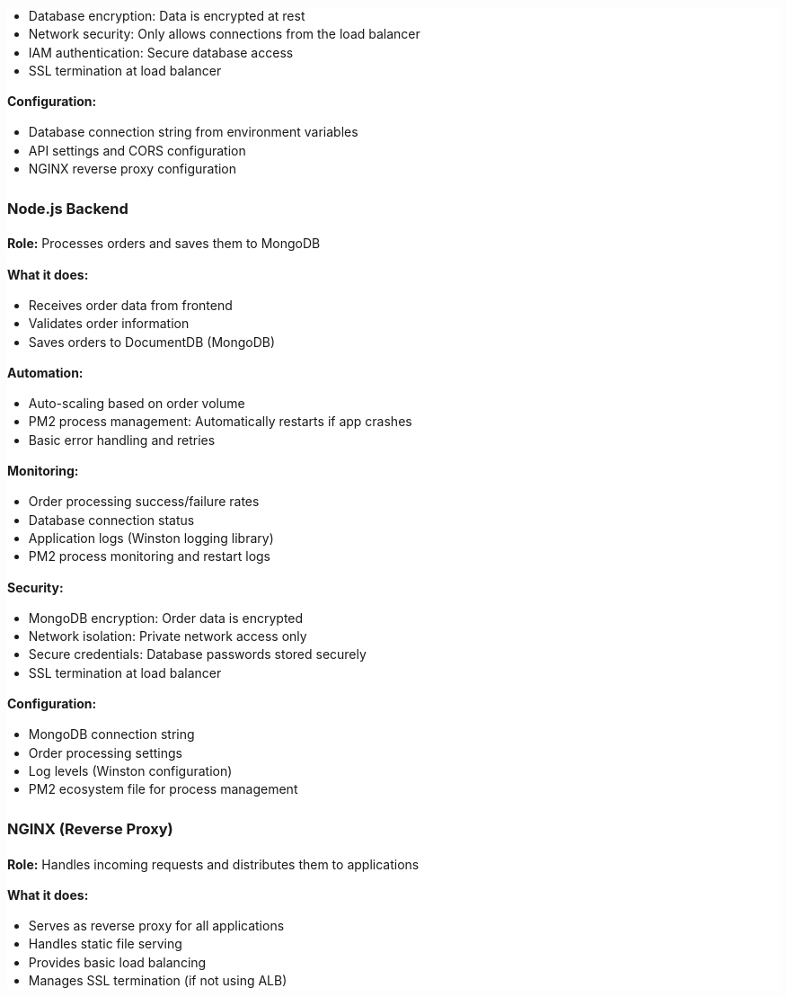 - Database encryption: Data is encrypted at rest
- Network security: Only allows connections from the load balancer
- IAM authentication: Secure database access
- SSL termination at load balancer

**Configuration:**

- Database connection string from environment variables
- API settings and CORS configuration
- NGINX reverse proxy configuration

### **Node.js Backend**

**Role:** Processes orders and saves them to MongoDB

**What it does:**

- Receives order data from frontend
- Validates order information
- Saves orders to DocumentDB (MongoDB)

**Automation:**

- Auto-scaling based on order volume
- PM2 process management: Automatically restarts if app crashes
- Basic error handling and retries

**Monitoring:**

- Order processing success/failure rates
- Database connection status
- Application logs (Winston logging library)
- PM2 process monitoring and restart logs

**Security:**

- MongoDB encryption: Order data is encrypted
- Network isolation: Private network access only
- Secure credentials: Database passwords stored securely
- SSL termination at load balancer

**Configuration:**

- MongoDB connection string
- Order processing settings
- Log levels (Winston configuration)
- PM2 ecosystem file for process management

### **NGINX (Reverse Proxy)**

**Role:** Handles incoming requests and distributes them to applications

**What it does:**

- Serves as reverse proxy for all applications
- Handles static file serving
- Provides basic load balancing
- Manages SSL termination (if not using ALB)
